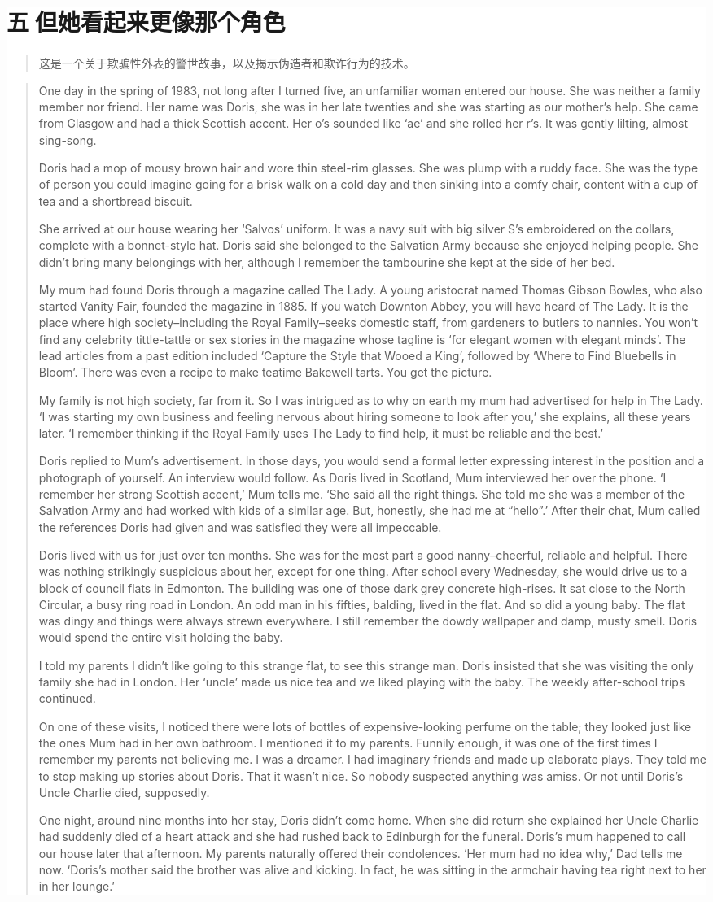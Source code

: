 # 五 但她看起来更像那个角色

> 这是一个关于欺骗性外表的警世故事，以及揭示伪造者和欺诈行为的技术。

> One day in the spring of 1983, not long after I turned five, an unfamiliar woman entered our house. She was neither a family member nor friend. Her name was Doris, she was in her late twenties and she was starting as our mother’s help. She came from Glasgow and had a thick Scottish accent. Her o’s sounded like ‘ae’ and she rolled her r’s. It was gently lilting, almost sing-song.
>
> Doris had a mop of mousy brown hair and wore thin steel-rim glasses. She was plump with a ruddy face. She was the type of person you could imagine going for a brisk walk on a cold day and then sinking into a comfy chair, content with a cup of tea and a shortbread biscuit.
>
> She arrived at our house wearing her ‘Salvos’ uniform. It was a navy suit with big silver S’s embroidered on the collars, complete with a bonnet-style hat. Doris said she belonged to the Salvation Army because she enjoyed helping people. She didn’t bring many belongings with her, although I remember the tambourine she kept at the side of her bed.
>
> My mum had found Doris through a magazine called The Lady. A young aristocrat named Thomas Gibson Bowles, who also started Vanity Fair, founded the magazine in 1885. If you watch Downton Abbey, you will have heard of The Lady. It is the place where high society–including the Royal Family–seeks domestic staff, from gardeners to butlers to nannies. You won’t find any celebrity tittle-tattle or sex stories in the magazine whose tagline is ‘for elegant women with elegant minds’. The lead articles from a past edition included ‘Capture the Style that Wooed a King’, followed by ‘Where to Find Bluebells in Bloom’. There was even a recipe to make teatime Bakewell tarts. You get the picture.
>
> My family is not high society, far from it. So I was intrigued as to why on earth my mum had advertised for help in The Lady. ‘I was starting my own business and feeling nervous about hiring someone to look after you,’ she explains, all these years later. ‘I remember thinking if the Royal Family uses The Lady to find help, it must be reliable and the best.’
>
> Doris replied to Mum’s advertisement. In those days, you would send a formal letter expressing interest in the position and a photograph of yourself. An interview would follow. As Doris lived in Scotland, Mum interviewed her over the phone. ‘I remember her strong Scottish accent,’ Mum tells me. ‘She said all the right things. She told me she was a member of the Salvation Army and had worked with kids of a similar age. But, honestly, she had me at “hello”.’ After their chat, Mum called the references Doris had given and was satisfied they were all impeccable.
>
> Doris lived with us for just over ten months. She was for the most part a good nanny–cheerful, reliable and helpful. There was nothing strikingly suspicious about her, except for one thing. After school every Wednesday, she would drive us to a block of council flats in Edmonton. The building was one of those dark grey concrete high-rises. It sat close to the North Circular, a busy ring road in London. An odd man in his fifties, balding, lived in the flat. And so did a young baby. The flat was dingy and things were always strewn everywhere. I still remember the dowdy wallpaper and damp, musty smell. Doris would spend the entire visit holding the baby.
>
> I told my parents I didn’t like going to this strange flat, to see this strange man. Doris insisted that she was visiting the only family she had in London. Her ‘uncle’ made us nice tea and we liked playing with the baby. The weekly after-school trips continued.
>
> On one of these visits, I noticed there were lots of bottles of expensive-looking perfume on the table; they looked just like the ones Mum had in her own bathroom. I mentioned it to my parents. Funnily enough, it was one of the first times I remember my parents not believing me. I was a dreamer. I had imaginary friends and made up elaborate plays. They told me to stop making up stories about Doris. That it wasn’t nice. So nobody suspected anything was amiss. Or not until Doris’s Uncle Charlie died, supposedly.
>
> One night, around nine months into her stay, Doris didn’t come home. When she did return she explained her Uncle Charlie had suddenly died of a heart attack and she had rushed back to Edinburgh for the funeral. Doris’s mum happened to call our house later that afternoon. My parents naturally offered their condolences. ‘Her mum had no idea why,’ Dad tells me now. ‘Doris’s mother said the brother was alive and kicking. In fact, he was sitting in the armchair having tea right next to her in her lounge.’